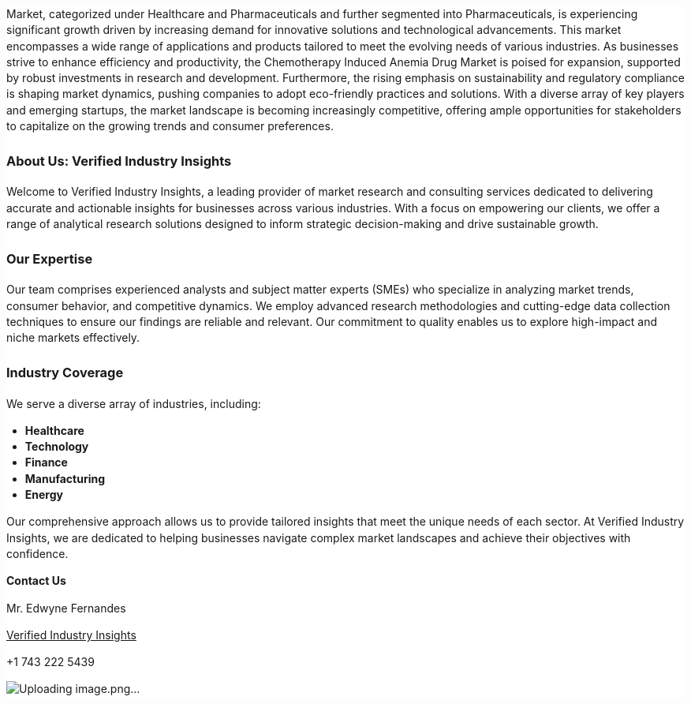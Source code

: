 Market, categorized under Healthcare and Pharmaceuticals and further segmented into Pharmaceuticals, is experiencing significant growth driven by increasing demand for innovative solutions and technological advancements. This market encompasses a wide range of applications and products tailored to meet the evolving needs of various industries. As businesses strive to enhance efficiency and productivity, the Chemotherapy Induced Anemia Drug Market is poised for expansion, supported by robust investments in research and development. Furthermore, the rising emphasis on sustainability and regulatory compliance is shaping market dynamics, pushing companies to adopt eco-friendly practices and solutions. With a diverse array of key players and emerging startups, the market landscape is becoming increasingly competitive, offering ample opportunities for stakeholders to capitalize on the growing trends and consumer preferences.</p><h3>About Us: Verified Industry Insights</h3><p>Welcome to Verified Industry Insights, a leading provider of market research and consulting services dedicated to delivering accurate and actionable insights for businesses across various industries. With a focus on empowering our clients, we offer a range of analytical research solutions designed to inform strategic decision-making and drive sustainable growth.</p><h3>Our Expertise</h3><p>Our team comprises experienced analysts and subject matter experts (SMEs) who specialize in analyzing market trends, consumer behavior, and competitive dynamics. We employ advanced research methodologies and cutting-edge data collection techniques to ensure our findings are reliable and relevant. Our commitment to quality enables us to explore high-impact and niche markets effectively.</p><h3>Industry Coverage</h3><p>We serve a diverse array of industries, including:</p><ul><li><strong>Healthcare</strong></li><li><strong>Technology</strong></li><li><strong>Finance</strong></li><li><strong>Manufacturing</strong></li><li><strong>Energy</strong></li></ul><p>Our comprehensive approach allows us to provide tailored insights that meet the unique needs of each sector. At Verified Industry Insights, we are dedicated to helping businesses navigate complex market landscapes and achieve their objectives with confidence.</p><p><strong>Contact Us</strong></p><p>Mr. Edwyne Fernandes</p><p><a href="https://www.verifiedindustryinsights.com/">Verified Industry Insights</a></p><p>+1 743 222 5439</p>
![Uploading image.png…]()
